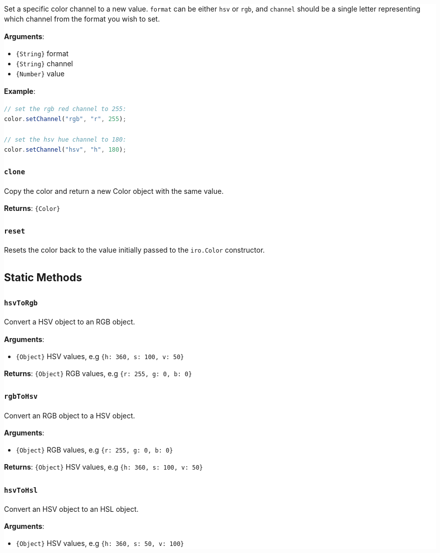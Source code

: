 Set a specific color channel to a new value. `format` can be either `hsv` or `rgb`, and `channel` should be a single letter representing which channel from the format you wish to set.

**Arguments**:

- `{String}` format
- `{String}` channel
- `{Number}` value

**Example**:

```js
// set the rgb red channel to 255:
color.setChannel("rgb", "r", 255);

// set the hsv hue channel to 180:
color.setChannel("hsv", "h", 180);
```

### `clone`

Copy the color and return a new Color object with the same value.

**Returns**: `{Color}`

### `reset`

Resets the color back to the value initially passed to the `iro.Color` constructor.

## Static Methods

### `hsvToRgb`

Convert a HSV object to an RGB object.

**Arguments**:

- `{Object}` HSV values, e.g `{h: 360, s: 100, v: 50}`

**Returns**: `{Object}` RGB values, e.g `{r: 255, g: 0, b: 0}`

### `rgbToHsv`

Convert an RGB object to a HSV object.

**Arguments**:

- `{Object}` RGB values, e.g `{r: 255, g: 0, b: 0}`

**Returns**: `{Object}` HSV values, e.g `{h: 360, s: 100, v: 50}`

### `hsvToHsl`

Convert an HSV object to an HSL object.

**Arguments**:

- `{Object}` HSV values, e.g `{h: 360, s: 50, v: 100}`
